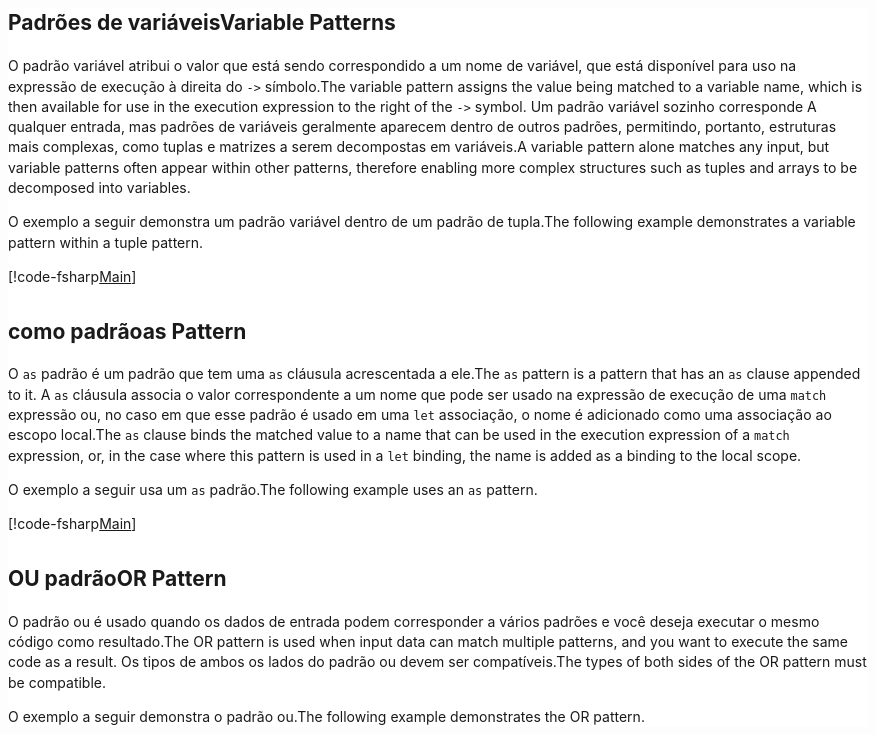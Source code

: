 ## <a name="variable-patterns"></a><span data-ttu-id="e1ff2-189">Padrões de variáveis</span><span class="sxs-lookup"><span data-stu-id="e1ff2-189">Variable Patterns</span></span>

<span data-ttu-id="e1ff2-190">O padrão variável atribui o valor que está sendo correspondido a um nome de variável, que está disponível para uso na expressão de execução à direita do `->` símbolo.</span><span class="sxs-lookup"><span data-stu-id="e1ff2-190">The variable pattern assigns the value being matched to a variable name, which is then available for use in the execution expression to the right of the `->` symbol.</span></span> <span data-ttu-id="e1ff2-191">Um padrão variável sozinho corresponde A qualquer entrada, mas padrões de variáveis geralmente aparecem dentro de outros padrões, permitindo, portanto, estruturas mais complexas, como tuplas e matrizes a serem decompostas em variáveis.</span><span class="sxs-lookup"><span data-stu-id="e1ff2-191">A variable pattern alone matches any input, but variable patterns often appear within other patterns, therefore enabling more complex structures such as tuples and arrays to be decomposed into variables.</span></span>

<span data-ttu-id="e1ff2-192">O exemplo a seguir demonstra um padrão variável dentro de um padrão de tupla.</span><span class="sxs-lookup"><span data-stu-id="e1ff2-192">The following example demonstrates a variable pattern within a tuple pattern.</span></span>

[!code-fsharp[Main](~/samples/snippets/fsharp/lang-ref-2/snippet4805.fs)]

## <a name="as-pattern"></a><span data-ttu-id="e1ff2-193">como padrão</span><span class="sxs-lookup"><span data-stu-id="e1ff2-193">as Pattern</span></span>

<span data-ttu-id="e1ff2-194">O `as` padrão é um padrão que tem uma `as` cláusula acrescentada a ele.</span><span class="sxs-lookup"><span data-stu-id="e1ff2-194">The `as` pattern is a pattern that has an `as` clause appended to it.</span></span> <span data-ttu-id="e1ff2-195">A `as` cláusula associa o valor correspondente a um nome que pode ser usado na expressão de execução de uma `match` expressão ou, no caso em que esse padrão é usado em uma `let` associação, o nome é adicionado como uma associação ao escopo local.</span><span class="sxs-lookup"><span data-stu-id="e1ff2-195">The `as` clause binds the matched value to a name that can be used in the execution expression of a `match` expression, or, in the case where this pattern is used in a `let` binding, the name is added as a binding to the local scope.</span></span>

<span data-ttu-id="e1ff2-196">O exemplo a seguir usa um `as` padrão.</span><span class="sxs-lookup"><span data-stu-id="e1ff2-196">The following example uses an `as` pattern.</span></span>

[!code-fsharp[Main](~/samples/snippets/fsharp/lang-ref-2/snippet4806.fs)]

## <a name="or-pattern"></a><span data-ttu-id="e1ff2-197">OU padrão</span><span class="sxs-lookup"><span data-stu-id="e1ff2-197">OR Pattern</span></span>

<span data-ttu-id="e1ff2-198">O padrão ou é usado quando os dados de entrada podem corresponder a vários padrões e você deseja executar o mesmo código como resultado.</span><span class="sxs-lookup"><span data-stu-id="e1ff2-198">The OR pattern is used when input data can match multiple patterns, and you want to execute the same code as a result.</span></span> <span data-ttu-id="e1ff2-199">Os tipos de ambos os lados do padrão ou devem ser compatíveis.</span><span class="sxs-lookup"><span data-stu-id="e1ff2-199">The types of both sides of the OR pattern must be compatible.</span></span>

<span data-ttu-id="e1ff2-200">O exemplo a seguir demonstra o padrão ou.</span><span class="sxs-lookup"><span data-stu-id="e1ff2-200">The following example demonstrates the OR pattern.</span></span>

